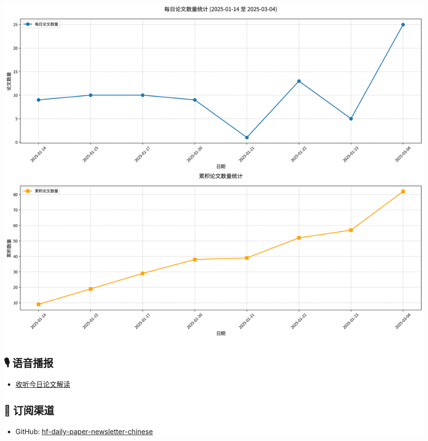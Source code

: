 ![论文趋势](../images/daily_papers.png)

## 🎙️ 语音播报
- [收听今日论文解读](../audio/2025-03-04_daily_papers.mp3)

## 📱 订阅渠道
- GitHub: [hf-daily-paper-newsletter-chinese](https://github.com/Hiwyl/hf-daily-paper-newsletter-chinese)